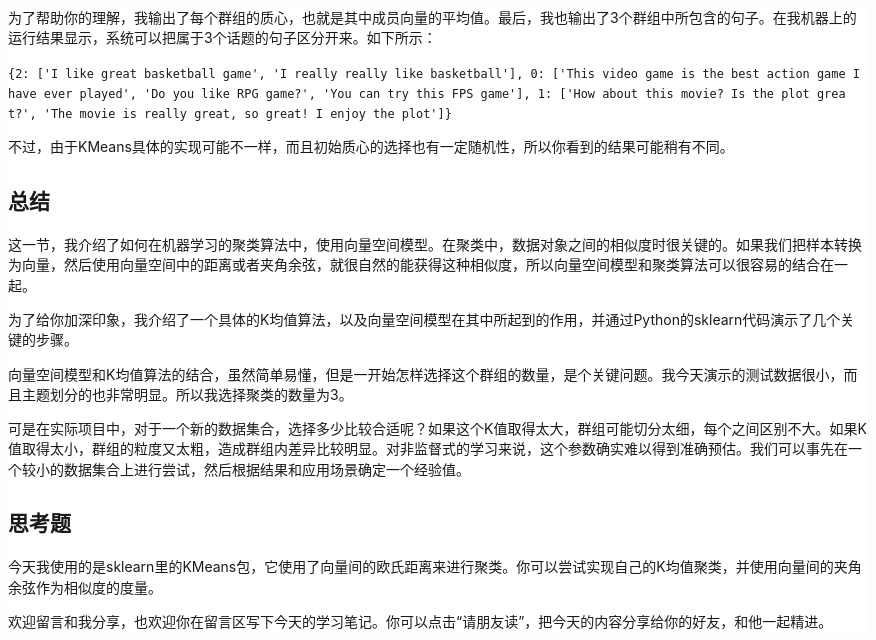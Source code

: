 为了帮助你的理解，我输出了每个群组的质心，也就是其中成员向量的平均值。最后，我也输出了3个群组中所包含的句子。在我机器上的运行结果显示，系统可以把属于3个话题的句子区分开来。如下所示：

```
{2: ['I like great basketball game', 'I really really like basketball'], 0: ['This video game is the best action game I have ever played', 'Do you like RPG game?', 'You can try this FPS game'], 1: ['How about this movie? Is the plot great?', 'The movie is really great, so great! I enjoy the plot']}

```

不过，由于KMeans具体的实现可能不一样，而且初始质心的选择也有一定随机性，所以你看到的结果可能稍有不同。

## 总结

这一节，我介绍了如何在机器学习的聚类算法中，使用向量空间模型。在聚类中，数据对象之间的相似度时很关键的。如果我们把样本转换为向量，然后使用向量空间中的距离或者夹角余弦，就很自然的能获得这种相似度，所以向量空间模型和聚类算法可以很容易的结合在一起。

为了给你加深印象，我介绍了一个具体的K均值算法，以及向量空间模型在其中所起到的作用，并通过Python的sklearn代码演示了几个关键的步骤。

向量空间模型和K均值算法的结合，虽然简单易懂，但是一开始怎样选择这个群组的数量，是个关键问题。我今天演示的测试数据很小，而且主题划分的也非常明显。所以我选择聚类的数量为3。

可是在实际项目中，对于一个新的数据集合，选择多少比较合适呢？如果这个K值取得太大，群组可能切分太细，每个之间区别不大。如果K值取得太小，群组的粒度又太粗，造成群组内差异比较明显。对非监督式的学习来说，这个参数确实难以得到准确预估。我们可以事先在一个较小的数据集合上进行尝试，然后根据结果和应用场景确定一个经验值。

## 思考题

今天我使用的是sklearn里的KMeans包，它使用了向量间的欧氏距离来进行聚类。你可以尝试实现自己的K均值聚类，并使用向量间的夹角余弦作为相似度的度量。

欢迎留言和我分享，也欢迎你在留言区写下今天的学习笔记。你可以点击“请朋友读”，把今天的内容分享给你的好友，和他一起精进。
